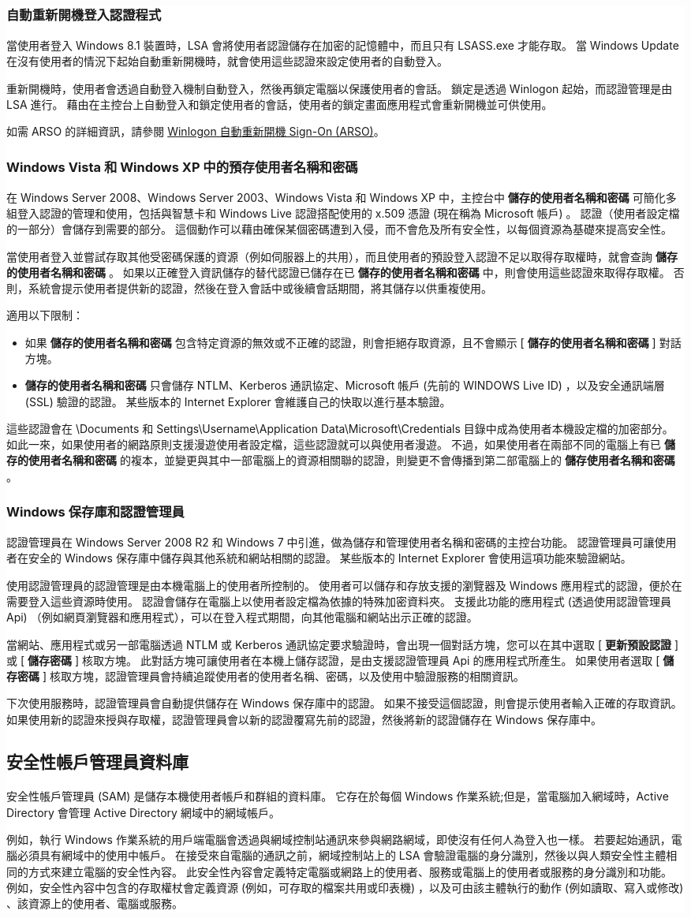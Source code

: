 ### <a name="automatic-restart-sign-on-credential-process"></a>自動重新開機登入認證程式
當使用者登入 Windows 8.1 裝置時，LSA 會將使用者認證儲存在加密的記憶體中，而且只有 LSASS.exe 才能存取。 當 Windows Update 在沒有使用者的情況下起始自動重新開機時，就會使用這些認證來設定使用者的自動登入。

重新開機時，使用者會透過自動登入機制自動登入，然後再鎖定電腦以保護使用者的會話。 鎖定是透過 Winlogon 起始，而認證管理是由 LSA 進行。 藉由在主控台上自動登入和鎖定使用者的會話，使用者的鎖定畫面應用程式會重新開機並可供使用。

如需 ARSO 的詳細資訊，請參閱 [Winlogon 自動重新開機 Sign-On &#40;ARSO&#41;](winlogon-automatic-restart-sign-on-arso.md)。

### <a name="stored-user-names-and-passwords-in-windows-vista-and-windows-xp"></a>Windows Vista 和 Windows XP 中的預存使用者名稱和密碼
在 Windows Server 2008、Windows Server 2003、Windows Vista 和 Windows XP 中，主控台中 **儲存的使用者名稱和密碼** 可簡化多組登入認證的管理和使用，包括與智慧卡和 Windows Live 認證搭配使用的 x.509 憑證 (現在稱為 Microsoft 帳戶) 。 認證（使用者設定檔的一部分）會儲存到需要的部分。 這個動作可以藉由確保某個密碼遭到入侵，而不會危及所有安全性，以每個資源為基礎來提高安全性。

當使用者登入並嘗試存取其他受密碼保護的資源（例如伺服器上的共用），而且使用者的預設登入認證不足以取得存取權時，就會查詢 **儲存的使用者名稱和密碼** 。 如果以正確登入資訊儲存的替代認證已儲存在已 **儲存的使用者名稱和密碼** 中，則會使用這些認證來取得存取權。 否則，系統會提示使用者提供新的認證，然後在登入會話中或後續會話期間，將其儲存以供重複使用。

適用以下限制：

-   如果 **儲存的使用者名稱和密碼** 包含特定資源的無效或不正確的認證，則會拒絕存取資源，且不會顯示 [ **儲存的使用者名稱和密碼** ] 對話方塊。

-   **儲存的使用者名稱和密碼** 只會儲存 NTLM、Kerberos 通訊協定、Microsoft 帳戶 (先前的 WINDOWS Live ID) ，以及安全通訊端層 (SSL) 驗證的認證。 某些版本的 Internet Explorer 會維護自己的快取以進行基本驗證。

這些認證會在 \Documents 和 Settings\Username\Application Data\Microsoft\Credentials 目錄中成為使用者本機設定檔的加密部分。 如此一來，如果使用者的網路原則支援漫遊使用者設定檔，這些認證就可以與使用者漫遊。 不過，如果使用者在兩部不同的電腦上有已 **儲存的使用者名稱和密碼** 的複本，並變更與其中一部電腦上的資源相關聯的認證，則變更不會傳播到第二部電腦上的 **儲存使用者名稱和密碼** 。

### <a name="windows-vault-and-credential-manager"></a>Windows 保存庫和認證管理員
認證管理員在 Windows Server 2008 R2 和 Windows 7 中引進，做為儲存和管理使用者名稱和密碼的主控台功能。 認證管理員可讓使用者在安全的 Windows 保存庫中儲存與其他系統和網站相關的認證。 某些版本的 Internet Explorer 會使用這項功能來驗證網站。

使用認證管理員的認證管理是由本機電腦上的使用者所控制的。 使用者可以儲存和存放支援的瀏覽器及 Windows 應用程式的認證，便於在需要登入這些資源時使用。 認證會儲存在電腦上以使用者設定檔為依據的特殊加密資料夾。 支援此功能的應用程式 (透過使用認證管理員 Api) （例如網頁瀏覽器和應用程式），可以在登入程式期間，向其他電腦和網站出示正確的認證。

當網站、應用程式或另一部電腦透過 NTLM 或 Kerberos 通訊協定要求驗證時，會出現一個對話方塊，您可以在其中選取 [ **更新預設認證** ] 或 [ **儲存密碼** ] 核取方塊。 此對話方塊可讓使用者在本機上儲存認證，是由支援認證管理員 Api 的應用程式所產生。 如果使用者選取 [ **儲存密碼** ] 核取方塊，認證管理員會持續追蹤使用者的使用者名稱、密碼，以及使用中驗證服務的相關資訊。

下次使用服務時，認證管理員會自動提供儲存在 Windows 保存庫中的認證。 如果不接受這個認證，則會提示使用者輸入正確的存取資訊。 如果使用新的認證來授與存取權，認證管理員會以新的認證覆寫先前的認證，然後將新的認證儲存在 Windows 保存庫中。

## <a name="security-accounts-manager-database"></a><a name="BKMK_SAM"></a>安全性帳戶管理員資料庫
安全性帳戶管理員 (SAM) 是儲存本機使用者帳戶和群組的資料庫。 它存在於每個 Windows 作業系統;但是，當電腦加入網域時，Active Directory 會管理 Active Directory 網域中的網域帳戶。

例如，執行 Windows 作業系統的用戶端電腦會透過與網域控制站通訊來參與網路網域，即使沒有任何人為登入也一樣。 若要起始通訊，電腦必須具有網域中的使用中帳戶。 在接受來自電腦的通訊之前，網域控制站上的 LSA 會驗證電腦的身分識別，然後以與人類安全性主體相同的方式來建立電腦的安全性內容。 此安全性內容會定義特定電腦或網路上的使用者、服務或電腦上的使用者或服務的身分識別和功能。 例如，安全性內容中包含的存取權杖會定義資源 (例如，可存取的檔案共用或印表機) ，以及可由該主體執行的動作 (例如讀取、寫入或修改) 、該資源上的使用者、電腦或服務。
